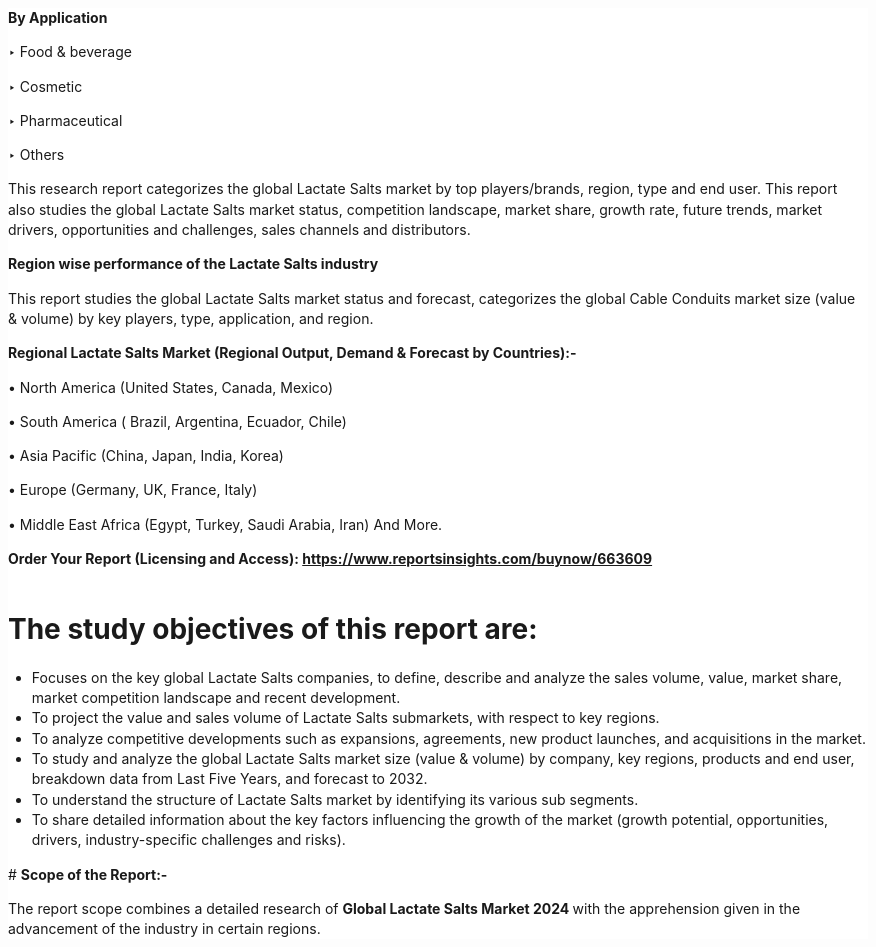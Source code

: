 <Strong>By Application</Strong>

‣ Food & beverage

‣ Cosmetic

‣ Pharmaceutical

‣ Others

This research report categorizes the global Lactate Salts market by top players/brands, region, type and end user. This report also studies the global Lactate Salts market status, competition landscape, market share, growth rate, future trends, market drivers, opportunities and challenges, sales channels and distributors.

<strong>Region wise performance of the Lactate Salts industry</strong><strong> </strong>

This report studies the global Lactate Salts market status and forecast, categorizes the global Cable Conduits market size (value &amp; volume) by key players, type, application, and region. 

<strong>Regional Lactate Salts Market (Regional Output, Demand &amp; Forecast by Countries):-</strong>

• North America (United States, Canada, Mexico)

• South America ( Brazil, Argentina, Ecuador, Chile)

• Asia Pacific (China, Japan, India, Korea)

• Europe (Germany, UK, France, Italy)

• Middle East Africa (Egypt, Turkey, Saudi Arabia, Iran) And More.

<strong>Order Your Report (Licensing and Access): <a href=https://www.reportsinsights.com/buynow/663609 style=color:#0000ff;>https://www.reportsinsights.com/buynow/663609</a></strong>

# <strong>The study objectives of this report are:</strong>
<ul>
  <li>Focuses on the key global Lactate Salts companies, to define, describe and analyze the sales volume, value, market share, market competition landscape and recent development.</li>
  <li>To project the value and sales volume of Lactate Salts submarkets, with respect to key regions.</li>
  <li>To analyze competitive developments such as expansions, agreements, new product launches, and acquisitions in the market.</li>
  <li>To study and analyze the global Lactate Salts market size (value &amp; volume) by company, key regions, products and end user, breakdown data from Last Five Years, and forecast to 2032.</li>
  <li>To understand the structure of Lactate Salts market by identifying its various sub segments.</li>
  <li>To share detailed information about the key factors influencing the growth of the market (growth potential, opportunities, drivers, industry-specific challenges and risks).</li>
</ul>
# <strong>Scope of the Report:-</strong><strong> </strong>

The report scope combines a detailed research of <strong>Global Lactate Salts Market 2024 </strong>with the apprehension given in the advancement of the industry in certain regions.

